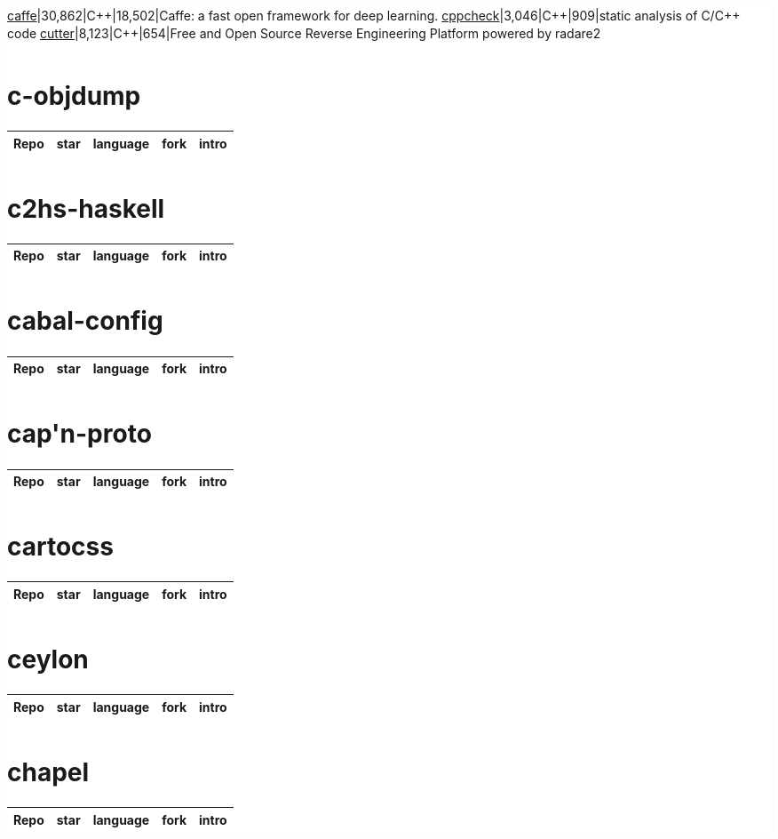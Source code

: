 [caffe](https://github.com/BVLC/caffe)|30,862|C++|18,502|Caffe: a fast open framework for deep learning.
[cppcheck](https://github.com/danmar/cppcheck)|3,046|C++|909|static analysis of C/C++ code
[cutter](https://github.com/radareorg/cutter)|8,123|C++|654|Free and Open Source Reverse Engineering Platform powered by radare2


# c-objdump

Repo|star|language|fork|intro
-|-|-|-|-



# c2hs-haskell

Repo|star|language|fork|intro
-|-|-|-|-



# cabal-config

Repo|star|language|fork|intro
-|-|-|-|-



# cap'n-proto

Repo|star|language|fork|intro
-|-|-|-|-



# cartocss

Repo|star|language|fork|intro
-|-|-|-|-



# ceylon

Repo|star|language|fork|intro
-|-|-|-|-



# chapel

Repo|star|language|fork|intro
-|-|-|-|-
